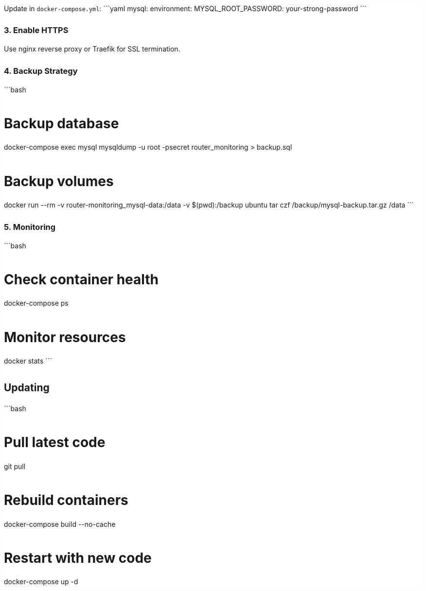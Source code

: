 Update in `docker-compose.yml`:
\`\`\`yaml
mysql:
  environment:
    MYSQL_ROOT_PASSWORD: your-strong-password
\`\`\`

### 3. Enable HTTPS

Use nginx reverse proxy or Traefik for SSL termination.

### 4. Backup Strategy

\`\`\`bash
# Backup database
docker-compose exec mysql mysqldump -u root -psecret router_monitoring > backup.sql

# Backup volumes
docker run --rm -v router-monitoring_mysql-data:/data -v $(pwd):/backup ubuntu tar czf /backup/mysql-backup.tar.gz /data
\`\`\`

### 5. Monitoring

\`\`\`bash
# Check container health
docker-compose ps

# Monitor resources
docker stats
\`\`\`

## Updating

\`\`\`bash
# Pull latest code
git pull

# Rebuild containers
docker-compose build --no-cache

# Restart with new code
docker-compose up -d
